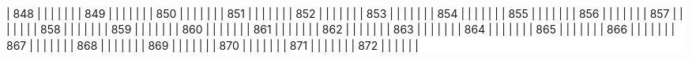 | 848 |                                                                                               |                               |                                 |                         |                                     |
| 849 |                                                                                               |                               |                                 |                         |                                     |
| 850 |                                                                                               |                               |                                 |                         |                                     |
| 851 |                                                                                               |                               |                                 |                         |                                     |
| 852 |                                                                                               |                               |                                 |                         |                                     |
| 853 |                                                                                               |                               |                                 |                         |                                     |
| 854 |                                                                                               |                               |                                 |                         |                                     |
| 855 |                                                                                               |                               |                                 |                         |                                     |
| 856 |                                                                                               |                               |                                 |                         |                                     |
| 857 |                                                                                               |                               |                                 |                         |                                     |
| 858 |                                                                                               |                               |                                 |                         |                                     |
| 859 |                                                                                               |                               |                                 |                         |                                     |
| 860 |                                                                                               |                               |                                 |                         |                                     |
| 861 |                                                                                               |                               |                                 |                         |                                     |
| 862 |                                                                                               |                               |                                 |                         |                                     |
| 863 |                                                                                               |                               |                                 |                         |                                     |
| 864 |                                                                                               |                               |                                 |                         |                                     |
| 865 |                                                                                               |                               |                                 |                         |                                     |
| 866 |                                                                                               |                               |                                 |                         |                                     |
| 867 |                                                                                               |                               |                                 |                         |                                     |
| 868 |                                                                                               |                               |                                 |                         |                                     |
| 869 |                                                                                               |                               |                                 |                         |                                     |
| 870 |                                                                                               |                               |                                 |                         |                                     |
| 871 |                                                                                               |                               |                                 |                         |                                     |
| 872 |                                                                                               |                               |                                 |                         |                                     |